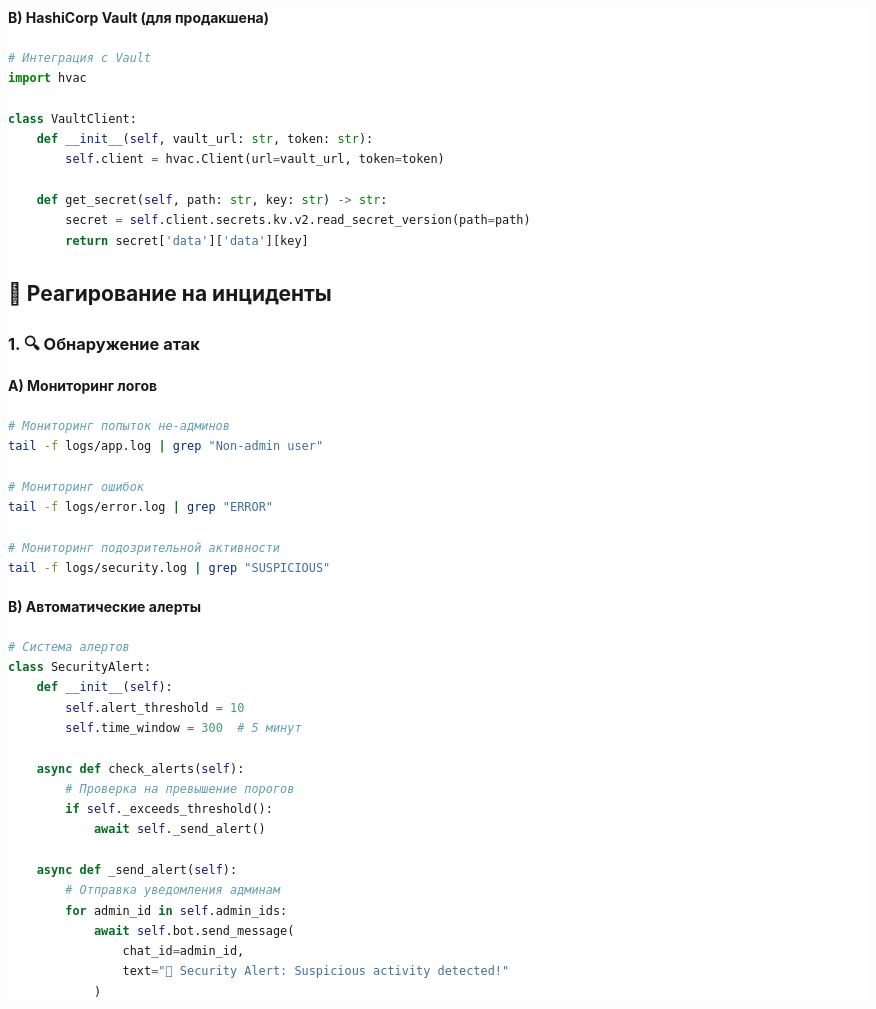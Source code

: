 #### **B) HashiCorp Vault (для продакшена)**
```python
# Интеграция с Vault
import hvac

class VaultClient:
    def __init__(self, vault_url: str, token: str):
        self.client = hvac.Client(url=vault_url, token=token)

    def get_secret(self, path: str, key: str) -> str:
        secret = self.client.secrets.kv.v2.read_secret_version(path=path)
        return secret['data']['data'][key]
```

## 🚨 Реагирование на инциденты

### 1. 🔍 **Обнаружение атак**

#### **A) Мониторинг логов**
```bash
# Мониторинг попыток не-админов
tail -f logs/app.log | grep "Non-admin user"

# Мониторинг ошибок
tail -f logs/error.log | grep "ERROR"

# Мониторинг подозрительной активности
tail -f logs/security.log | grep "SUSPICIOUS"
```

#### **B) Автоматические алерты**
```python
# Система алертов
class SecurityAlert:
    def __init__(self):
        self.alert_threshold = 10
        self.time_window = 300  # 5 минут

    async def check_alerts(self):
        # Проверка на превышение порогов
        if self._exceeds_threshold():
            await self._send_alert()

    async def _send_alert(self):
        # Отправка уведомления админам
        for admin_id in self.admin_ids:
            await self.bot.send_message(
                chat_id=admin_id,
                text="🚨 Security Alert: Suspicious activity detected!"
            )
```
